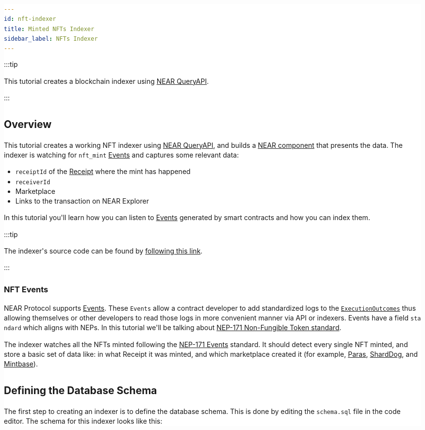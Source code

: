 ```yaml
---
id: nft-indexer
title: Minted NFTs Indexer
sidebar_label: NFTs Indexer
---
```


:::tip

This tutorial creates a blockchain indexer using [NEAR QueryAPI](../../../2.build/6.data-infrastructure/query-api/intro.md).

:::

## Overview

This tutorial creates a working NFT indexer using [NEAR QueryAPI](../../../2.build/6.data-infrastructure/queryapi/intro.md), and builds a [NEAR component](../../../2.build/3.near-components/what-is.md) that presents the data. The indexer is watching for `nft_mint` [Events](https://nomicon.io/Standards/EventsFormat) and captures some relevant data:

- `receiptId` of the [Receipt](https://docs.near.org/develop/lake/structures/receipt) where the mint has happened
- `receiverId`
- Marketplace
- Links to the transaction on NEAR Explorer

In this tutorial you'll learn how you can listen to [Events](https://nomicon.io/Standards/EventsFormat) generated by smart contracts and how you can index them.

:::tip

The indexer's source code can be found by [following this link](https://dev.near.org/dataplatform.near/widget/QueryApi.App?selectedIndexerPath=bucanero.near/nft_v4).

:::

### NFT Events

NEAR Protocol supports [Events](https://nomicon.io/Standards/EventsFormat). These `Events` allow a contract developer to add standardized logs to the [`ExecutionOutcomes`](https://docs.near.org/develop/lake/structures/execution-outcome) thus allowing themselves or other developers to read those logs in more convenient manner via API or indexers. Events have a field `standard` which aligns with NEPs. In this tutorial we'll be talking about [NEP-171 Non-Fungible Token standard](https://nomicon.io/Standards/Tokens/NonFungibleToken/Core).

The indexer watches all the NFTs minted following the [NEP-171 Events](https://nomicon.io/Standards/Tokens/NonFungibleToken/Event) standard. It should detect every single NFT minted, and store a basic set of data like: in what Receipt it was minted, and which marketplace created it (for example, [Paras](https://paras.id), [ShardDog](https://shard.dog), and [Mintbase](https://mintbase.io)).

## Defining the Database Schema

The first step to creating an indexer is to define the database schema. This is done by editing the `schema.sql` file in the code editor. The schema for this indexer looks like this:
